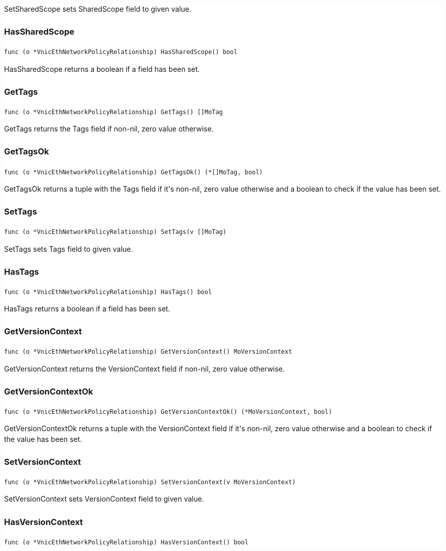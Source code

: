 SetSharedScope sets SharedScope field to given value.

### HasSharedScope

`func (o *VnicEthNetworkPolicyRelationship) HasSharedScope() bool`

HasSharedScope returns a boolean if a field has been set.

### GetTags

`func (o *VnicEthNetworkPolicyRelationship) GetTags() []MoTag`

GetTags returns the Tags field if non-nil, zero value otherwise.

### GetTagsOk

`func (o *VnicEthNetworkPolicyRelationship) GetTagsOk() (*[]MoTag, bool)`

GetTagsOk returns a tuple with the Tags field if it's non-nil, zero value otherwise
and a boolean to check if the value has been set.

### SetTags

`func (o *VnicEthNetworkPolicyRelationship) SetTags(v []MoTag)`

SetTags sets Tags field to given value.

### HasTags

`func (o *VnicEthNetworkPolicyRelationship) HasTags() bool`

HasTags returns a boolean if a field has been set.

### GetVersionContext

`func (o *VnicEthNetworkPolicyRelationship) GetVersionContext() MoVersionContext`

GetVersionContext returns the VersionContext field if non-nil, zero value otherwise.

### GetVersionContextOk

`func (o *VnicEthNetworkPolicyRelationship) GetVersionContextOk() (*MoVersionContext, bool)`

GetVersionContextOk returns a tuple with the VersionContext field if it's non-nil, zero value otherwise
and a boolean to check if the value has been set.

### SetVersionContext

`func (o *VnicEthNetworkPolicyRelationship) SetVersionContext(v MoVersionContext)`

SetVersionContext sets VersionContext field to given value.

### HasVersionContext

`func (o *VnicEthNetworkPolicyRelationship) HasVersionContext() bool`
